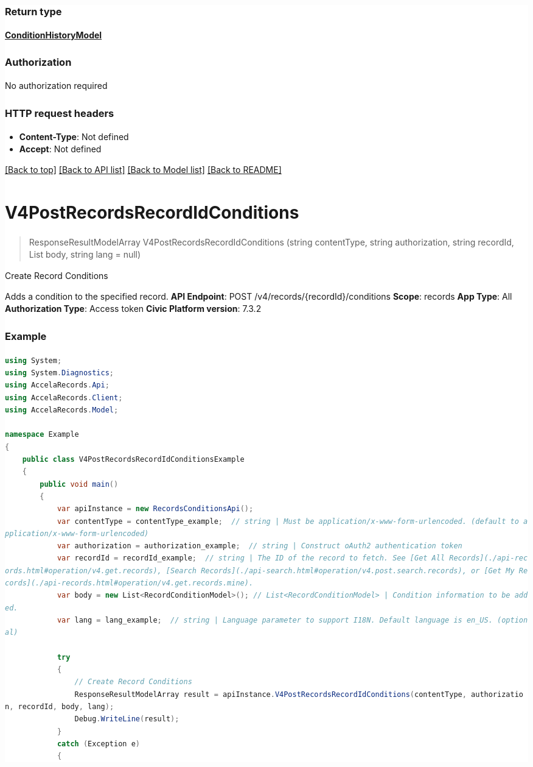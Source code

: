 ### Return type

[**ConditionHistoryModel**](ConditionHistoryModel.md)

### Authorization

No authorization required

### HTTP request headers

 - **Content-Type**: Not defined
 - **Accept**: Not defined

[[Back to top]](#) [[Back to API list]](../README.md#documentation-for-api-endpoints) [[Back to Model list]](../README.md#documentation-for-models) [[Back to README]](../README.md)

<a name="v4postrecordsrecordidconditions"></a>
# **V4PostRecordsRecordIdConditions**
> ResponseResultModelArray V4PostRecordsRecordIdConditions (string contentType, string authorization, string recordId, List<RecordConditionModel> body, string lang = null)

Create Record Conditions

Adds a condition to the specified record. **API Endpoint**:  POST /v4/records/{recordId}/conditions  **Scope**:  records  **App Type**:  All  **Authorization Type**:  Access token  **Civic Platform version**: 7.3.2 

### Example
```csharp
using System;
using System.Diagnostics;
using AccelaRecords.Api;
using AccelaRecords.Client;
using AccelaRecords.Model;

namespace Example
{
    public class V4PostRecordsRecordIdConditionsExample
    {
        public void main()
        {
            var apiInstance = new RecordsConditionsApi();
            var contentType = contentType_example;  // string | Must be application/x-www-form-urlencoded. (default to application/x-www-form-urlencoded)
            var authorization = authorization_example;  // string | Construct oAuth2 authentication token
            var recordId = recordId_example;  // string | The ID of the record to fetch. See [Get All Records](./api-records.html#operation/v4.get.records), [Search Records](./api-search.html#operation/v4.post.search.records), or [Get My Records](./api-records.html#operation/v4.get.records.mine).
            var body = new List<RecordConditionModel>(); // List<RecordConditionModel> | Condition information to be added.
            var lang = lang_example;  // string | Language parameter to support I18N. Default language is en_US. (optional) 

            try
            {
                // Create Record Conditions
                ResponseResultModelArray result = apiInstance.V4PostRecordsRecordIdConditions(contentType, authorization, recordId, body, lang);
                Debug.WriteLine(result);
            }
            catch (Exception e)
            {
```